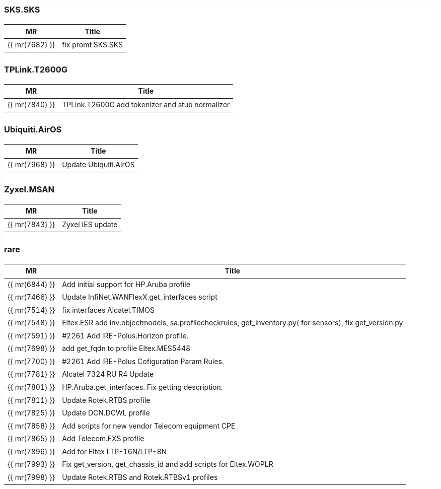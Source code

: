
### SKS.SKS
| MR             | Title             |
| -------------- | ----------------- |
| {{ mr(7682) }} | fix promt SKS.SKS |


### TPLink.T2600G
| MR             | Title                                           |
| -------------- | ----------------------------------------------- |
| {{ mr(7840) }} | TPLink.T2600G add tokenizer and stub normalizer |


### Ubiquiti.AirOS
| MR             | Title                 |
| -------------- | --------------------- |
| {{ mr(7968) }} | Update Ubiquiti.AirOS |


### Zyxel.MSAN
| MR             | Title            |
| -------------- | ---------------- |
| {{ mr(7843) }} | Zyxel IES update |


### rare
| MR             | Title                                                                                                    |
| -------------- | -------------------------------------------------------------------------------------------------------- |
| {{ mr(6844) }} | Add initial support for HP.Aruba profile                                                                 |
| {{ mr(7466) }} | Update InfiNet.WANFlexX.get_interfaces script                                                            |
| {{ mr(7514) }} | fix interfaces Alcatel.TIMOS                                                                             |
| {{ mr(7548) }} | Eltex.ESR add inv.objectmodels, sa.profilecheckrules, get_inventory.py( for sensors), fix get_version.py |
| {{ mr(7591) }} | #2261 Add IRE-Polus.Horizon profile.                                                                     |
| {{ mr(7698) }} | add get_fqdn to profile Eltex.MES5448                                                                    |
| {{ mr(7700) }} | #2261 Add IRE-Polus Cofiguration Param Rules.                                                            |
| {{ mr(7781) }} | Alcatel 7324 RU R4 Update                                                                                |
| {{ mr(7801) }} | HP.Aruba.get_interfaces. Fix getting description.                                                        |
| {{ mr(7811) }} | Update Rotek.RTBS profile                                                                                |
| {{ mr(7825) }} | Update DCN.DCWL profile                                                                                  |
| {{ mr(7858) }} | Add scripts for new vendor Telecom equipment CPE                                                         |
| {{ mr(7865) }} | Add Telecom.FXS profile                                                                                  |
| {{ mr(7896) }} | Add for Eltex LTP-16N/LTP-8N                                                                             |
| {{ mr(7993) }} | Fix get_version, get_chassis_id and add scripts for Eltex.WOPLR                                          |
| {{ mr(7998) }} | Update Rotek.RTBS and Rotek.RTBSv1 profiles                                                              |

